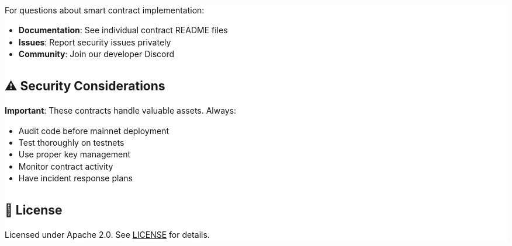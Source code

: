 For questions about smart contract implementation:

- **Documentation**: See individual contract README files
- **Issues**: Report security issues privately
- **Community**: Join our developer Discord

## ⚠️ Security Considerations

**Important**: These contracts handle valuable assets. Always:

- Audit code before mainnet deployment
- Test thoroughly on testnets
- Use proper key management
- Monitor contract activity
- Have incident response plans

## 📄 License

Licensed under Apache 2.0. See [LICENSE](../../LICENSE) for details.